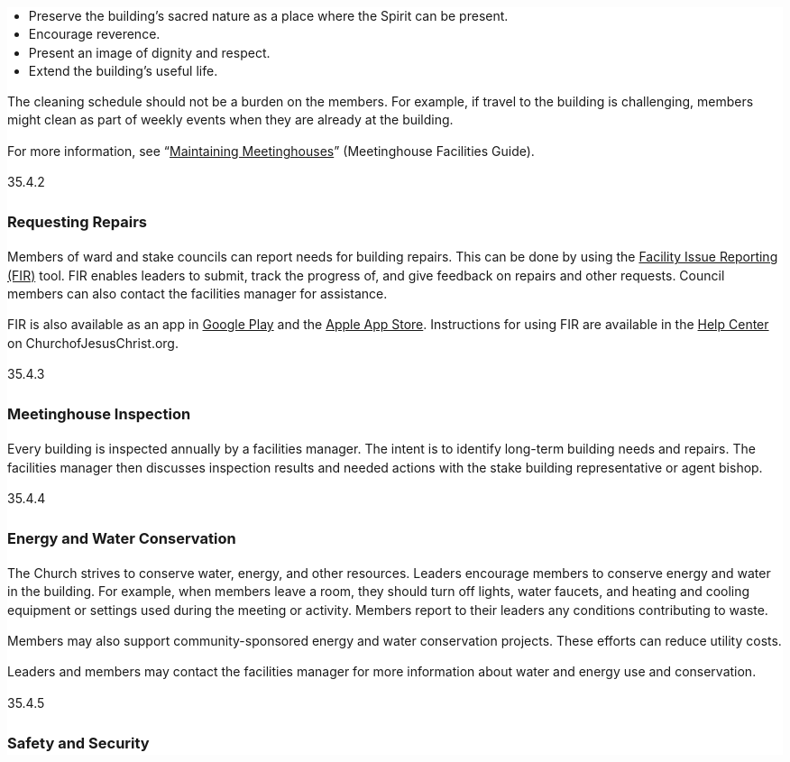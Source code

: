 - Preserve the building’s sacred nature as a place where the Spirit can be present.
- Encourage reverence.
- Present an image of dignity and respect.
- Extend the building’s useful life.

The cleaning schedule should not be a burden on the members. For example, if travel to the building is challenging, members might clean as part of weekly events when they are already at the building.

For more information, see “[Maintaining Meetinghouses](/study/manual/meetinghouse-facilities-handbook/02-maintaining-meetinghouses?lang=eng "/study/manual/meetinghouse-facilities-handbook/02-maintaining-meetinghouses?lang=eng")” (Meetinghouse Facilities Guide).

35.4.2

### Requesting Repairs

Members of ward and stake councils can report needs for building repairs. This can be done by using the [Facility Issue Reporting (FIR)](https://fir.churchofjesuschrist.org "https://fir.churchofjesuschrist.org") tool. FIR enables leaders to submit, track the progress of, and give feedback on repairs and other requests. Council members can also contact the facilities manager for assistance.

FIR is also available as an app in [Google Play](https://play.google.com/store/apps/details?id=org.lds.fir "https://play.google.com/store/apps/details?id=org.lds.fir") and the [Apple App Store](https://apps.apple.com/us/app/facility-issue-reporting/id1035961160 "https://apps.apple.com/us/app/facility-issue-reporting/id1035961160"). Instructions for using FIR are available in the [Help Center](https://www.churchofjesuschrist.org/help/support/mobile-apps/facility-issue-reporting-fir "https://www.churchofjesuschrist.org/help/support/mobile-apps/facility-issue-reporting-fir") on ChurchofJesusChrist.org.

35.4.3

### Meetinghouse Inspection

Every building is inspected annually by a facilities manager. The intent is to identify long-term building needs and repairs. The facilities manager then discusses inspection results and needed actions with the stake building representative or agent bishop.

35.4.4

### Energy and Water Conservation

The Church strives to conserve water, energy, and other resources. Leaders encourage members to conserve energy and water in the building. For example, when members leave a room, they should turn off lights, water faucets, and heating and cooling equipment or settings used during the meeting or activity. Members report to their leaders any conditions contributing to waste.

Members may also support community-sponsored energy and water conservation projects. These efforts can reduce utility costs.

Leaders and members may contact the facilities manager for more information about water and energy use and conservation.

35.4.5

### Safety and Security
